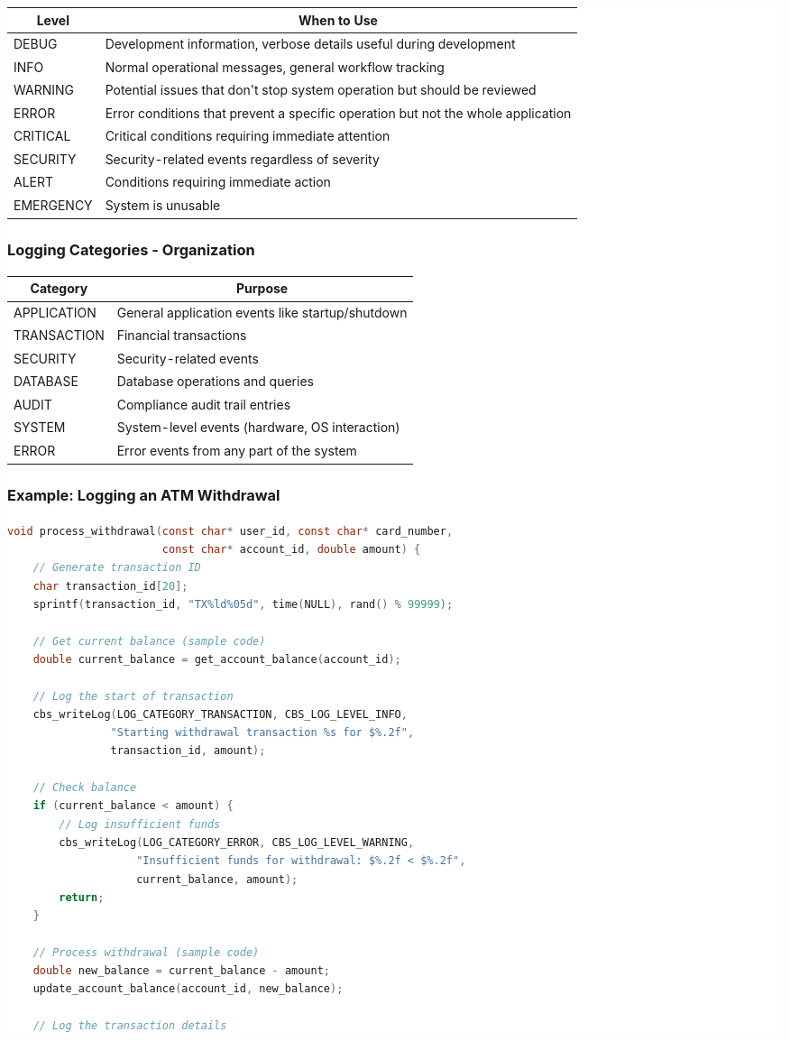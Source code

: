 | Level | When to Use |
|-------|-------------|
| DEBUG | Development information, verbose details useful during development |
| INFO | Normal operational messages, general workflow tracking |
| WARNING | Potential issues that don't stop system operation but should be reviewed |
| ERROR | Error conditions that prevent a specific operation but not the whole application |
| CRITICAL | Critical conditions requiring immediate attention |
| SECURITY | Security-related events regardless of severity |
| ALERT | Conditions requiring immediate action |
| EMERGENCY | System is unusable |

### Logging Categories - Organization

| Category | Purpose |
|----------|---------|
| APPLICATION | General application events like startup/shutdown |
| TRANSACTION | Financial transactions |
| SECURITY | Security-related events |
| DATABASE | Database operations and queries |
| AUDIT | Compliance audit trail entries |
| SYSTEM | System-level events (hardware, OS interaction) |
| ERROR | Error events from any part of the system |

### Example: Logging an ATM Withdrawal

```c
void process_withdrawal(const char* user_id, const char* card_number, 
                        const char* account_id, double amount) {
    // Generate transaction ID
    char transaction_id[20];
    sprintf(transaction_id, "TX%ld%05d", time(NULL), rand() % 99999);
    
    // Get current balance (sample code)
    double current_balance = get_account_balance(account_id);
    
    // Log the start of transaction
    cbs_writeLog(LOG_CATEGORY_TRANSACTION, CBS_LOG_LEVEL_INFO,
                "Starting withdrawal transaction %s for $%.2f", 
                transaction_id, amount);
    
    // Check balance
    if (current_balance < amount) {
        // Log insufficient funds
        cbs_writeLog(LOG_CATEGORY_ERROR, CBS_LOG_LEVEL_WARNING,
                    "Insufficient funds for withdrawal: $%.2f < $%.2f",
                    current_balance, amount);
        return;
    }
    
    // Process withdrawal (sample code)
    double new_balance = current_balance - amount;
    update_account_balance(account_id, new_balance);
    
    // Log the transaction details
```